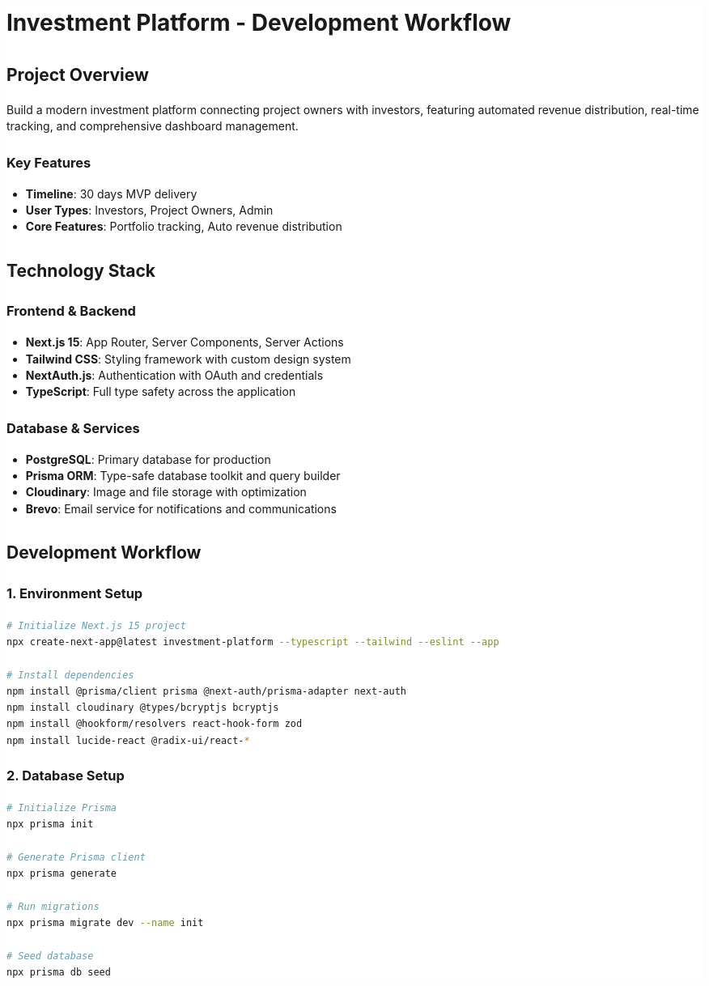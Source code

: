 # Investment Platform - Development Workflow

## Project Overview

Build a modern investment platform connecting project owners with investors, featuring automated revenue distribution, real-time tracking, and comprehensive dashboard management.

### Key Features
- **Timeline**: 30 days MVP delivery
- **User Types**: Investors, Project Owners, Admin
- **Core Features**: Portfolio tracking, Auto revenue distribution

## Technology Stack

### Frontend & Backend
- **Next.js 15**: App Router, Server Components, Server Actions
- **Tailwind CSS**: Styling framework with custom design system
- **NextAuth.js**: Authentication with OAuth and credentials
- **TypeScript**: Full type safety across the application

### Database & Services
- **PostgreSQL**: Primary database for production
- **Prisma ORM**: Type-safe database toolkit and query builder
- **Cloudinary**: Image and file storage with optimization
- **Brevo**: Email service for notifications and communications

## Development Workflow

### 1. Environment Setup

```bash
# Initialize Next.js 15 project
npx create-next-app@latest investment-platform --typescript --tailwind --eslint --app

# Install dependencies
npm install @prisma/client prisma @next-auth/prisma-adapter next-auth
npm install cloudinary @types/bcryptjs bcryptjs
npm install @hookform/resolvers react-hook-form zod
npm install lucide-react @radix-ui/react-*
```

### 2. Database Setup

```bash
# Initialize Prisma
npx prisma init

# Generate Prisma client
npx prisma generate

# Run migrations
npx prisma migrate dev --name init

# Seed database
npx prisma db seed
```
